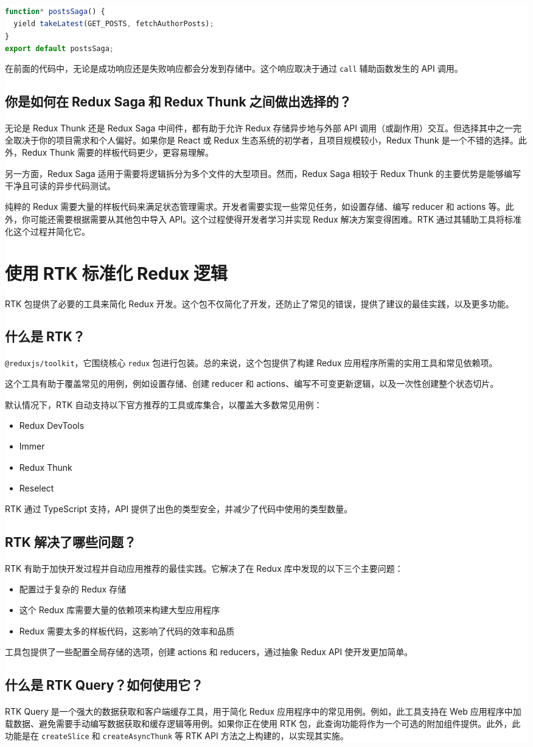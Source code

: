 ```js
function* postsSaga() {
  yield takeLatest(GET_POSTS, fetchAuthorPosts);
}
export default postsSaga;
```

在前面的代码中，无论是成功响应还是失败响应都会分发到存储中。这个响应取决于通过 `call` 辅助函数发生的 API 调用。

## 你是如何在 Redux Saga 和 Redux Thunk 之间做出选择的？

无论是 Redux Thunk 还是 Redux Saga 中间件，都有助于允许 Redux 存储异步地与外部 API 调用（或副作用）交互。但选择其中之一完全取决于你的项目需求和个人偏好。如果你是 React 或 Redux 生态系统的初学者，且项目规模较小，Redux Thunk 是一个不错的选择。此外，Redux Thunk 需要的样板代码更少，更容易理解。

另一方面，Redux Saga 适用于需要将逻辑拆分为多个文件的大型项目。然而，Redux Saga 相较于 Redux Thunk 的主要优势是能够编写干净且可读的异步代码测试。

纯粹的 Redux 需要大量的样板代码来满足状态管理需求。开发者需要实现一些常见任务，如设置存储、编写 reducer 和 actions 等。此外，你可能还需要根据需要从其他包中导入 API。这个过程使得开发者学习并实现 Redux 解决方案变得困难。RTK 通过其辅助工具将标准化这个过程并简化它。

# 使用 RTK 标准化 Redux 逻辑

RTK 包提供了必要的工具来简化 Redux 开发。这个包不仅简化了开发，还防止了常见的错误，提供了建议的最佳实践，以及更多功能。

## 什么是 RTK？

`@reduxjs/toolkit`，它围绕核心 `redux` 包进行包装。总的来说，这个包提供了构建 Redux 应用程序所需的实用工具和常见依赖项。

这个工具有助于覆盖常见的用例，例如设置存储、创建 reducer 和 actions、编写不可变更新逻辑，以及一次性创建整个状态切片。

默认情况下，RTK 自动支持以下官方推荐的工具或库集合，以覆盖大多数常见用例：

+   Redux DevTools

+   Immer

+   Redux Thunk

+   Reselect

RTK 通过 TypeScript 支持，API 提供了出色的类型安全，并减少了代码中使用的类型数量。

## RTK 解决了哪些问题？

RTK 有助于加快开发过程并自动应用推荐的最佳实践。它解决了在 Redux 库中发现的以下三个主要问题：

+   配置过于复杂的 Redux 存储

+   这个 Redux 库需要大量的依赖项来构建大型应用程序

+   Redux 需要太多的样板代码，这影响了代码的效率和品质

工具包提供了一些配置全局存储的选项，创建 actions 和 reducers，通过抽象 Redux API 使开发更加简单。

## 什么是 RTK Query？如何使用它？

RTK Query 是一个强大的数据获取和客户端缓存工具，用于简化 Redux 应用程序中的常见用例。例如，此工具支持在 Web 应用程序中加载数据、避免需要手动编写数据获取和缓存逻辑等用例。如果你正在使用 RTK 包，此查询功能将作为一个可选的附加组件提供。此外，此功能是在 `createSlice` 和 `createAsyncThunk` 等 RTK API 方法之上构建的，以实现其实施。
